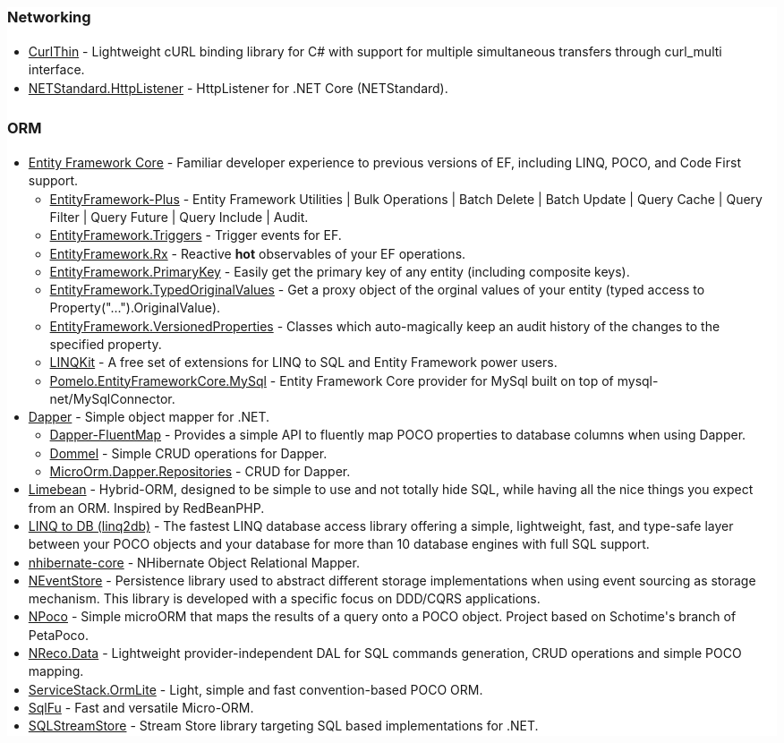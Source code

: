 ### Networking
* [CurlThin](https://github.com/stil/CurlThin) - Lightweight cURL binding library for C# with support for multiple simultaneous transfers through curl_multi interface.
* [NETStandard.HttpListener](https://github.com/StefH/NETStandard.HttpListener) - HttpListener for .NET Core (NETStandard).

### ORM
* [Entity Framework Core](https://github.com/aspnet/EntityFramework) - Familiar developer experience to previous versions of EF, including LINQ, POCO, and Code First support.
  * [EntityFramework-Plus](https://github.com/zzzprojects/EntityFramework-Plus) - Entity Framework Utilities | Bulk Operations | Batch Delete | Batch Update | Query Cache | Query Filter | Query Future | Query Include | Audit.
  * [EntityFramework.Triggers](https://github.com/NickStrupat/EntityFramework.Triggers) - Trigger events for EF.
  * [EntityFramework.Rx](https://github.com/NickStrupat/EntityFramework.Rx) - Reactive **hot** observables of your EF operations.
  * [EntityFramework.PrimaryKey](https://github.com/NickStrupat/EntityFramework.PrimaryKey) - Easily get the primary key of any entity (including composite keys).
  * [EntityFramework.TypedOriginalValues](https://github.com/NickStrupat/EntityFramework.TypedOriginalValues) - Get a proxy object of the orginal values of your entity (typed access to Property("...").OriginalValue).
  * [EntityFramework.VersionedProperties](https://github.com/NickStrupat/EntityFramework.VersionedProperties) - Classes which auto-magically keep an audit history of the changes to the specified property.
  * [LINQKit](https://github.com/scottksmith95/LINQKit) - A free set of extensions for LINQ to SQL and Entity Framework power users.
  * [Pomelo.EntityFrameworkCore.MySql](https://github.com/PomeloFoundation/Pomelo.EntityFrameworkCore.MySql) - Entity Framework Core provider for MySql built on top of mysql-net/MySqlConnector.
* [Dapper](https://github.com/StackExchange/Dapper) - Simple object mapper for .NET.
  * [Dapper-FluentMap](https://github.com/henkmollema/Dapper-FluentMap) - Provides a simple API to fluently map POCO properties to database columns when using Dapper.
  * [Dommel](https://github.com/henkmollema/Dommel) - Simple CRUD operations for Dapper.
  * [MicroOrm.Dapper.Repositories](https://github.com/phnx47/MicroOrm.Dapper.Repositories) - CRUD for Dapper.
* [Limebean](https://nick-lucas.github.io/LimeBean/) - Hybrid-ORM, designed to be simple to use and not totally hide SQL, while having all the nice things you expect from an ORM. Inspired by RedBeanPHP.
* [LINQ to DB (linq2db)](https://linq2db.github.io/) - The fastest LINQ database access library offering a simple, lightweight, fast, and type-safe layer between your POCO objects and your database for more than 10 database engines with full SQL support.
* [nhibernate-core](https://github.com/nhibernate/nhibernate-core) - NHibernate Object Relational Mapper.
* [NEventStore](https://github.com/NEventStore/NEventStore/tree/feature/dotnetcore) - Persistence library used to abstract different storage implementations when using event sourcing as storage mechanism. This library is developed with a specific focus on DDD/CQRS applications.
* [NPoco](https://github.com/schotime/NPoco) - Simple microORM that maps the results of a query onto a POCO object. Project based on Schotime's branch of PetaPoco.
* [NReco.Data](https://github.com/nreco/data) - Lightweight provider-independent DAL for SQL commands generation, CRUD operations and simple POCO mapping.
* [ServiceStack.OrmLite](https://github.com/ServiceStack/ServiceStack.OrmLite) - Light, simple and fast convention-based POCO ORM.
* [SqlFu](https://github.com/sapiens/SqlFu) - Fast and versatile Micro-ORM.
* [SQLStreamStore](https://github.com/SQLStreamStore/SQLStreamStore) - Stream Store library targeting SQL based implementations for .NET.
